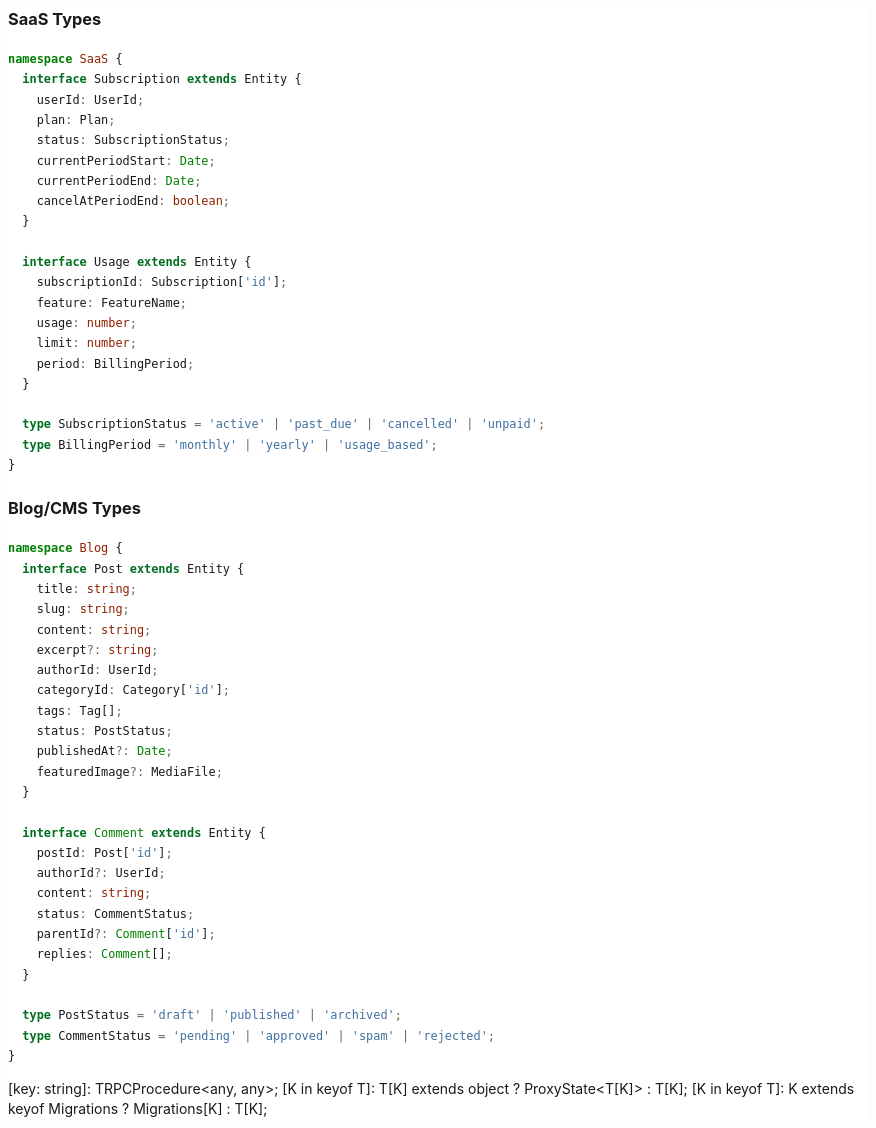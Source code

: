 ### SaaS Types

```typescript
namespace SaaS {
  interface Subscription extends Entity {
    userId: UserId;
    plan: Plan;
    status: SubscriptionStatus;
    currentPeriodStart: Date;
    currentPeriodEnd: Date;
    cancelAtPeriodEnd: boolean;
  }

  interface Usage extends Entity {
    subscriptionId: Subscription['id'];
    feature: FeatureName;
    usage: number;
    limit: number;
    period: BillingPeriod;
  }

  type SubscriptionStatus = 'active' | 'past_due' | 'cancelled' | 'unpaid';
  type BillingPeriod = 'monthly' | 'yearly' | 'usage_based';
}
```

### Blog/CMS Types

```typescript
namespace Blog {
  interface Post extends Entity {
    title: string;
    slug: string;
    content: string;
    excerpt?: string;
    authorId: UserId;
    categoryId: Category['id'];
    tags: Tag[];
    status: PostStatus;
    publishedAt?: Date;
    featuredImage?: MediaFile;
  }

  interface Comment extends Entity {
    postId: Post['id'];
    authorId?: UserId;
    content: string;
    status: CommentStatus;
    parentId?: Comment['id'];
    replies: Comment[];
  }

  type PostStatus = 'draft' | 'published' | 'archived';
  type CommentStatus = 'pending' | 'approved' | 'spam' | 'rejected';
}
```


  [key: string]: TRPCProcedure<any, any>;
  [K in keyof T]: T[K] extends object ? ProxyState<T[K]> : T[K];
  [K in keyof T]: K extends keyof Migrations ? Migrations[K] : T[K];